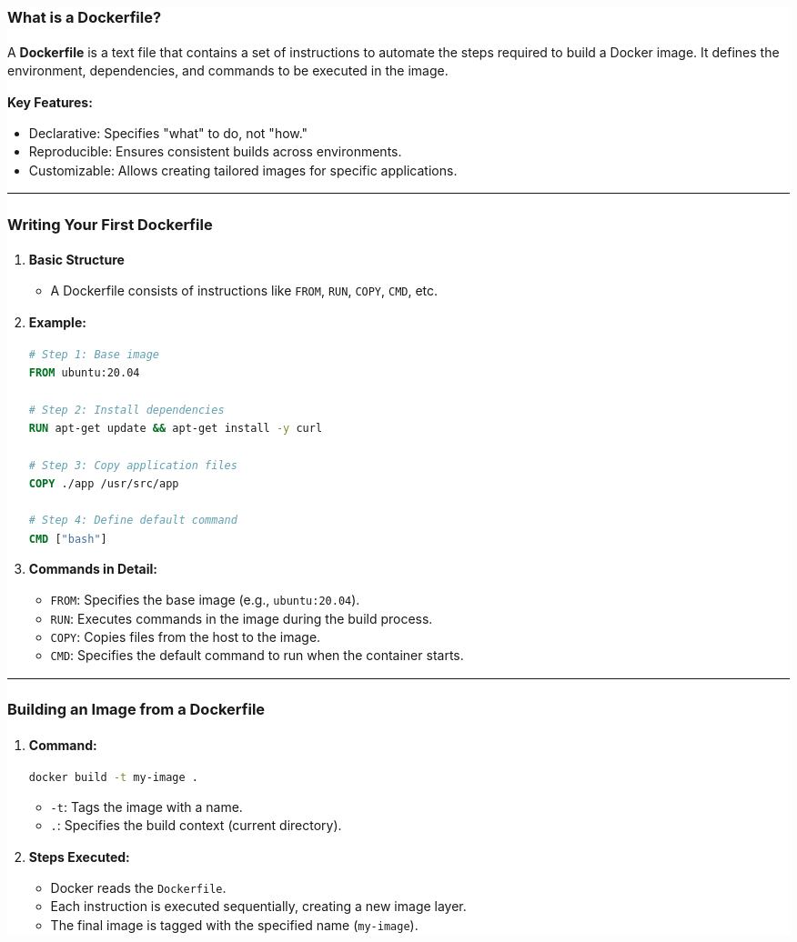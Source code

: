 ### **What is a Dockerfile?**

A **Dockerfile** is a text file that contains a set of instructions to automate the steps required to build a Docker image. It defines the environment, dependencies, and commands to be executed in the image.

**Key Features:**
- Declarative: Specifies "what" to do, not "how."
- Reproducible: Ensures consistent builds across environments.
- Customizable: Allows creating tailored images for specific applications.

---

### **Writing Your First Dockerfile**

1. **Basic Structure**
   - A Dockerfile consists of instructions like `FROM`, `RUN`, `COPY`, `CMD`, etc.
2. **Example:**
   ```Dockerfile
   # Step 1: Base image
   FROM ubuntu:20.04

   # Step 2: Install dependencies
   RUN apt-get update && apt-get install -y curl

   # Step 3: Copy application files
   COPY ./app /usr/src/app

   # Step 4: Define default command
   CMD ["bash"]
   ```

3. **Commands in Detail:**
   - `FROM`: Specifies the base image (e.g., `ubuntu:20.04`).
   - `RUN`: Executes commands in the image during the build process.
   - `COPY`: Copies files from the host to the image.
   - `CMD`: Specifies the default command to run when the container starts.

---

### **Building an Image from a Dockerfile**

1. **Command:**
   ```bash
   docker build -t my-image .
   ```
   - `-t`: Tags the image with a name.
   - `.`: Specifies the build context (current directory).

2. **Steps Executed:**
   - Docker reads the `Dockerfile`.
   - Each instruction is executed sequentially, creating a new image layer.
   - The final image is tagged with the specified name (`my-image`).
